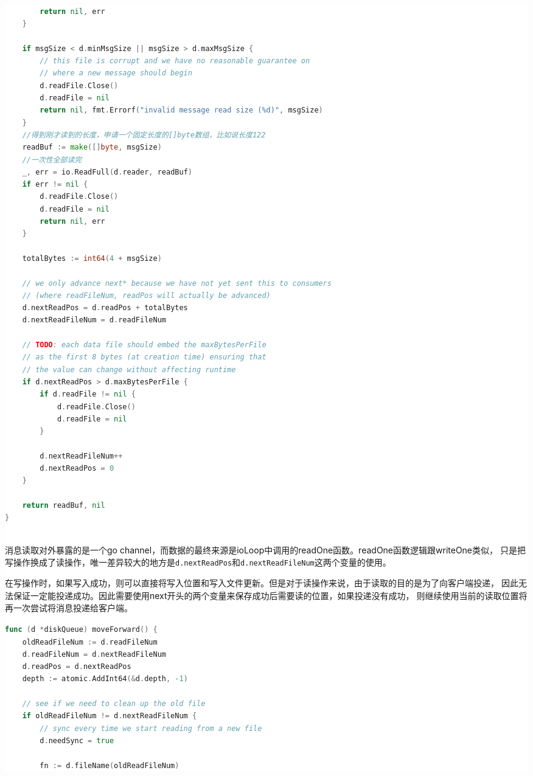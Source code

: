 ```go
        return nil, err
    }
​
    if msgSize < d.minMsgSize || msgSize > d.maxMsgSize {
        // this file is corrupt and we have no reasonable guarantee on
        // where a new message should begin
        d.readFile.Close()
        d.readFile = nil
        return nil, fmt.Errorf("invalid message read size (%d)", msgSize)
    }
​    //得到刚才读到的长度，申请一个固定长度的[]byte数组，比如说长度122
    readBuf := make([]byte, msgSize)   
    //一次性全部读完
    _, err = io.ReadFull(d.reader, readBuf)
    if err != nil {
        d.readFile.Close()
        d.readFile = nil
        return nil, err
    }
​
    totalBytes := int64(4 + msgSize)
​
    // we only advance next* because we have not yet sent this to consumers
    // (where readFileNum, readPos will actually be advanced)
    d.nextReadPos = d.readPos + totalBytes
    d.nextReadFileNum = d.readFileNum
​
    // TODO: each data file should embed the maxBytesPerFile
    // as the first 8 bytes (at creation time) ensuring that
    // the value can change without affecting runtime
    if d.nextReadPos > d.maxBytesPerFile {
        if d.readFile != nil {
            d.readFile.Close()
            d.readFile = nil
        }
​
        d.nextReadFileNum++
        d.nextReadPos = 0
    }
​
    return readBuf, nil
}
​
```

消息读取对外暴露的是一个go channel，而数据的最终来源是ioLoop中调用的readOne函数。readOne函数逻辑跟writeOne类似， 只是把写操作换成了读操作，唯一差异较大的地方是`d.nextReadPos`和`d.nextReadFileNum`这两个变量的使用。

在写操作时，如果写入成功，则可以直接将写入位置和写入文件更新。但是对于读操作来说，由于读取的目的是为了向客户端投递， 因此无法保证一定能投递成功。因此需要使用next开头的两个变量来保存成功后需要读的位置，如果投递没有成功， 则继续使用当前的读取位置将再一次尝试将消息投递给客户端。

```go
func (d *diskQueue) moveForward() {
    oldReadFileNum := d.readFileNum
    d.readFileNum = d.nextReadFileNum
    d.readPos = d.nextReadPos
    depth := atomic.AddInt64(&d.depth, -1)
​
    // see if we need to clean up the old file
    if oldReadFileNum != d.nextReadFileNum {
        // sync every time we start reading from a new file
        d.needSync = true
​
        fn := d.fileName(oldReadFileNum)
```